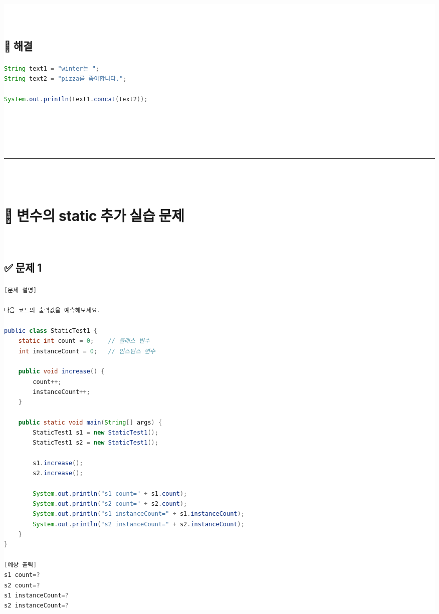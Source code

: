 <br>
<br>

## 🎉 해결

```java
String text1 = "winter는 ";
String text2 = "pizza를 좋아합니다.";

System.out.println(text1.concat(text2));
```

<br>
<br>

<br>
<br>

---

<br>
<br>

# 📌 변수의 static 추가 실습 문제

<br>

## ✅ 문제 1

```java
[문제 설명]

다음 코드의 출력값을 예측해보세요.

public class StaticTest1 {
    static int count = 0;    // 클래스 변수
    int instanceCount = 0;   // 인스턴스 변수

    public void increase() {
        count++;
        instanceCount++;
    }

    public static void main(String[] args) {
        StaticTest1 s1 = new StaticTest1();
        StaticTest1 s2 = new StaticTest1();

        s1.increase();
        s2.increase();

        System.out.println("s1 count=" + s1.count);
        System.out.println("s2 count=" + s2.count);
        System.out.println("s1 instanceCount=" + s1.instanceCount);
        System.out.println("s2 instanceCount=" + s2.instanceCount);
    }
}

[예상 출력]
s1 count=?
s2 count=?
s1 instanceCount=?
s2 instanceCount=?
```
